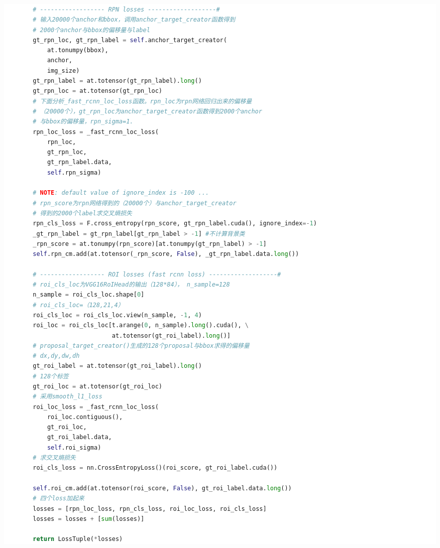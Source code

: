 ```python
        # ------------------ RPN losses -------------------#
        # 输入20000个anchor和bbox，调用anchor_target_creator函数得到
        # 2000个anchor与bbox的偏移量与label
        gt_rpn_loc, gt_rpn_label = self.anchor_target_creator(
            at.tonumpy(bbox),
            anchor,
            img_size)
        gt_rpn_label = at.totensor(gt_rpn_label).long()
        gt_rpn_loc = at.totensor(gt_rpn_loc)
        # 下面分析_fast_rcnn_loc_loss函数。rpn_loc为rpn网络回归出来的偏移量
        # （20000个），gt_rpn_loc为anchor_target_creator函数得到2000个anchor
        # 与bbox的偏移量，rpn_sigma=1.
        rpn_loc_loss = _fast_rcnn_loc_loss(
            rpn_loc,
            gt_rpn_loc,
            gt_rpn_label.data,
            self.rpn_sigma)

        # NOTE: default value of ignore_index is -100 ...
        # rpn_score为rpn网络得到的（20000个）与anchor_target_creator
        # 得到的2000个label求交叉熵损失
        rpn_cls_loss = F.cross_entropy(rpn_score, gt_rpn_label.cuda(), ignore_index=-1)
        _gt_rpn_label = gt_rpn_label[gt_rpn_label > -1] #不计算背景类
        _rpn_score = at.tonumpy(rpn_score)[at.tonumpy(gt_rpn_label) > -1]
        self.rpn_cm.add(at.totensor(_rpn_score, False), _gt_rpn_label.data.long())

        # ------------------ ROI losses (fast rcnn loss) -------------------#
        # roi_cls_loc为VGG16RoIHead的输出（128*84）， n_sample=128
        n_sample = roi_cls_loc.shape[0]
        # roi_cls_loc=（128,21,4）
        roi_cls_loc = roi_cls_loc.view(n_sample, -1, 4)
        roi_loc = roi_cls_loc[t.arange(0, n_sample).long().cuda(), \
                              at.totensor(gt_roi_label).long()]
        # proposal_target_creator()生成的128个proposal与bbox求得的偏移量
        # dx,dy,dw,dh
        gt_roi_label = at.totensor(gt_roi_label).long()
        # 128个标签
        gt_roi_loc = at.totensor(gt_roi_loc)
        # 采用smooth_l1_loss
        roi_loc_loss = _fast_rcnn_loc_loss(
            roi_loc.contiguous(),
            gt_roi_loc,
            gt_roi_label.data,
            self.roi_sigma)
        # 求交叉熵损失
        roi_cls_loss = nn.CrossEntropyLoss()(roi_score, gt_roi_label.cuda())

        self.roi_cm.add(at.totensor(roi_score, False), gt_roi_label.data.long())
        # 四个loss加起来
        losses = [rpn_loc_loss, rpn_cls_loss, roi_loc_loss, roi_cls_loss]
        losses = losses + [sum(losses)]

        return LossTuple(*losses)
```
